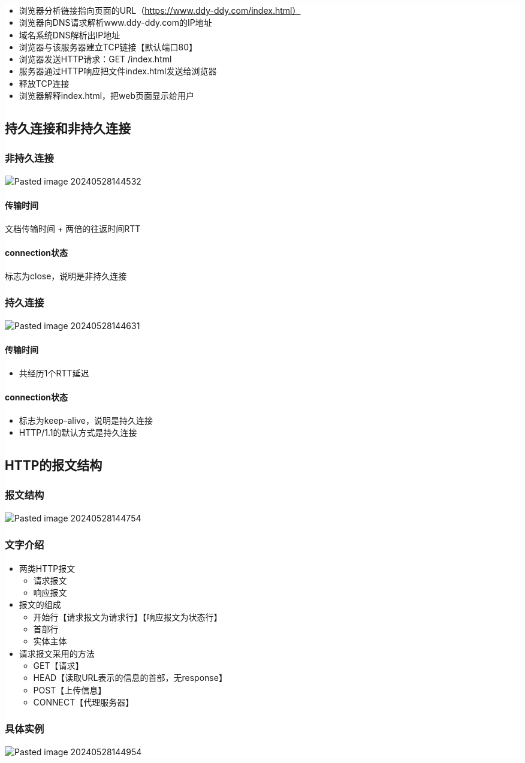 - 浏览器分析链接指向页面的URL（https://www.ddy-ddy.com/index.html）
- 浏览器向DNS请求解析www.ddy-ddy.com的IP地址
- 域名系统DNS解析出IP地址
- 浏览器与该服务器建立TCP链接【默认端口80】
- 浏览器发送HTTP请求：GET /index.html
- 服务器通过HTTP响应把文件index.html发送给浏览器
- 释放TCP连接
- 浏览器解释index.html，把web页面显示给用户
## 持久连接和非持久连接
### 非持久连接
![Pasted image 20240528144532](https://github.com/user-attachments/assets/c2da8cac-8ba6-493b-8887-7dc2a54d124d)
#### 传输时间
文档传输时间 + 两倍的往返时间RTT
#### connection状态
标志为close，说明是非持久连接
### 持久连接
![Pasted image 20240528144631](https://github.com/user-attachments/assets/143ecf60-6050-4d7e-85c0-fe65b22fb179)
#### 传输时间
- 共经历1个RTT延迟
#### connection状态
- 标志为keep-alive，说明是持久连接
- HTTP/1.1的默认方式是持久连接
## HTTP的报文结构
### 报文结构
![Pasted image 20240528144754](https://github.com/user-attachments/assets/a921a18b-eaaf-48f7-81c0-40078a70e551)
### 文字介绍
- 两类HTTP报文
	- 请求报文
	- 响应报文
- 报文的组成
	- 开始行【请求报文为请求行】【响应报文为状态行】
	- 首部行
	- 实体主体
- 请求报文采用的方法
	- GET【请求】
	- HEAD【读取URL表示的信息的首部，无response】
	- POST【上传信息】
	- CONNECT【代理服务器】
### 具体实例
![Pasted image 20240528144954](https://github.com/user-attachments/assets/689b589f-5752-4ab5-9d00-e453cf7dcc76)

